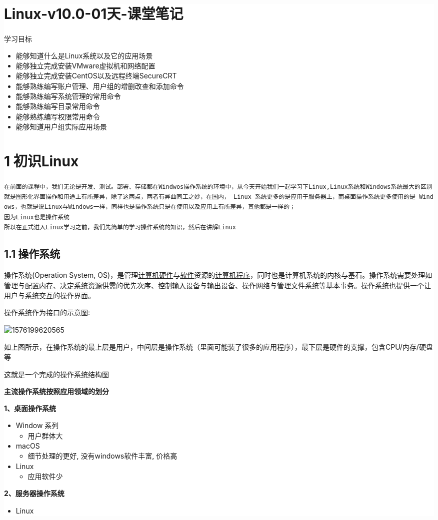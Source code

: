 # Linux-v10.0-01天-课堂笔记

学习目标

- 能够知道什么是Linux系统以及它的应用场景
- 能够独立完成安装VMware虚拟机和网络配置
- 能够独立完成安装CentOS以及远程终端SecureCRT
- 能够熟练编写账户管理、用户组的增删改查和添加命令
- 能够熟练编写系统管理的常用命令
- 能够熟练编写目录常用命令
- 能够熟练编写权限常用命令
- 能够知道用户组实际应用场景

# 1 初识Linux

```
在前面的课程中，我们无论是开发、测试。部署、存储都在Windwos操作系统的环境中，从今天开始我们一起学习下Linux,Linux系统和Windows系统最大的区别就是图形化界面操作和用途上有所差异，除了这两点，两者有异曲同工之妙，在国内， Linux 系统更多的是应用于服务器上，而桌面操作系统更多使用的是 Windows，也就是说Linux与Windows一样，同样也是操作系统只是在使用以及应用上有所差异，其他都是一样的；
因为Linux也是操作系统
所以在正式进入Linux学习之前，我们先简单的学习操作系统的知识，然后在讲解Linux
```

## 1.1 操作系统

操作系统(Operation System, OS)，是管理[计算机](https://baike.baidu.com/item/计算机)[硬件](https://baike.baidu.com/item/硬件)与[软件](https://baike.baidu.com/item/软件)资源的[计算机程序](https://baike.baidu.com/item/计算机程序)，同时也是计算机系统的内核与基石。操作系统需要处理如管理与配置[内存](https://baike.baidu.com/item/内存)、决定[系统资源](https://baike.baidu.com/item/系统资源/974435)供需的优先次序、控制[输入设备](https://baike.baidu.com/item/输入设备/10823368)与[输出设备](https://baike.baidu.com/item/输出设备/10823333)、操作网络与管理文件系统等基本事务。操作系统也提供一个让用户与系统交互的操作界面。

操作系统作为接口的示意图:

![1576199620565](assets/1576199620565.png)

如上图所示，在操作系统的最上层是用户，中间层是操作系统（里面可能装了很多的应用程序），最下层是硬件的支撑，包含CPU/内存/硬盘等

这就是一个完成的操作系统结构图

**主流操作系统按照应用领域的划分**

**1、桌面操作系统**

- Window 系列
  - 用户群体大
- macOS
  - 细节处理的更好, 没有windows软件丰富, 价格高
- Linux
  - 应用软件少

**2、服务器操作系统**

- Linux
